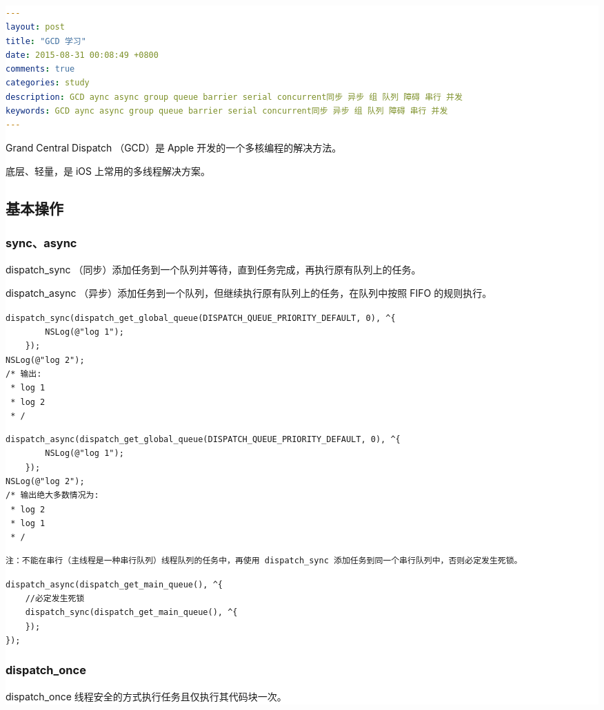 ```yaml
---
layout: post
title: "GCD 学习"
date: 2015-08-31 00:08:49 +0800
comments: true
categories: study
description: GCD aync async group queue barrier serial concurrent同步 异步 组 队列 障碍 串行 并发
keywords: GCD aync async group queue barrier serial concurrent同步 异步 组 队列 障碍 串行 并发
---
```

Grand Central Dispatch （GCD）是 Apple 开发的一个多核编程的解决方法。

底层、轻量，是 iOS 上常用的多线程解决方案。

## 基本操作
### sync、async
dispatch_sync （同步）添加任务到一个队列并等待，直到任务完成，再执行原有队列上的任务。

dispatch_async （异步）添加任务到一个队列，但继续执行原有队列上的任务，在队列中按照 FIFO 的规则执行。

```objc
dispatch_sync(dispatch_get_global_queue(DISPATCH_QUEUE_PRIORITY_DEFAULT, 0), ^{
        NSLog(@"log 1");
    });
NSLog(@"log 2");
/* 输出:
 * log 1
 * log 2
 * /
```

```objc
dispatch_async(dispatch_get_global_queue(DISPATCH_QUEUE_PRIORITY_DEFAULT, 0), ^{
        NSLog(@"log 1");
    });
NSLog(@"log 2");
/* 输出绝大多数情况为:
 * log 2
 * log 1
 * /
```

`注：不能在串行（主线程是一种串行队列）线程队列的任务中，再使用 dispatch_sync 添加任务到同一个串行队列中，否则必定发生死锁。`

```objc
dispatch_async(dispatch_get_main_queue(), ^{
    //必定发生死锁
    dispatch_sync(dispatch_get_main_queue(), ^{
    });
});
```

### dispatch_once
dispatch_once 线程安全的方式执行任务且仅执行其代码块一次。
